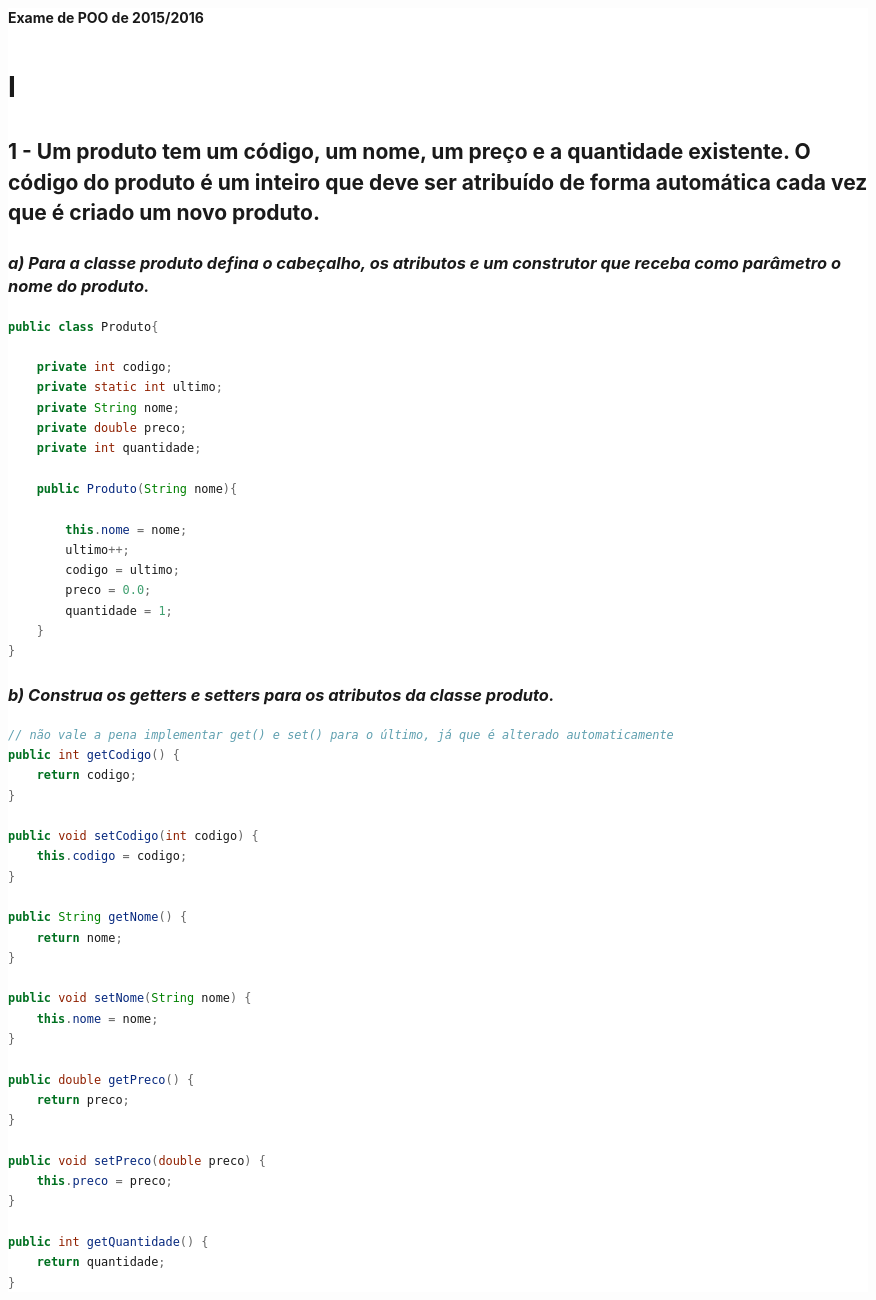 #### Exame de POO de 2015/2016

# **I**
## **1 - Um produto tem um código, um nome, um preço e a quantidade existente. O código do produto é um inteiro que deve ser atribuído de forma automática cada vez que é criado um novo produto.**
### *a) Para a classe produto defina o cabeçalho, os atributos e um construtor que receba como parâmetro o nome do produto.*
```java
public class Produto{

    private int codigo;
    private static int ultimo;
    private String nome;
    private double preco;
    private int quantidade;

    public Produto(String nome){

        this.nome = nome;
        ultimo++;
        codigo = ultimo;
        preco = 0.0;
        quantidade = 1;
    }
}
```

### *b) Construa os getters e setters para os atributos da classe produto.*
```java
// não vale a pena implementar get() e set() para o último, já que é alterado automaticamente
public int getCodigo() {
    return codigo;
}

public void setCodigo(int codigo) {
    this.codigo = codigo;
}

public String getNome() {
    return nome;
}

public void setNome(String nome) {
    this.nome = nome;
}

public double getPreco() {
    return preco;
}

public void setPreco(double preco) {
    this.preco = preco;
}

public int getQuantidade() {
    return quantidade;
}
```